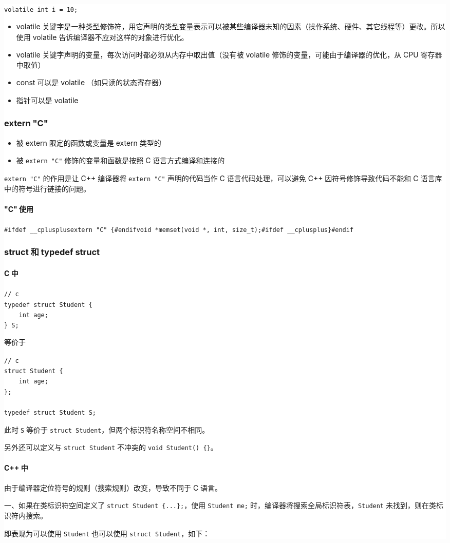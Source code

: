 ```
volatile int i = 10; 
```

- volatile 关键字是一种类型修饰符，用它声明的类型变量表示可以被某些编译器未知的因素（操作系统、硬件、其它线程等）更改。所以使用 volatile 告诉编译器不应对这样的对象进行优化。

- volatile 关键字声明的变量，每次访问时都必须从内存中取出值（没有被 volatile 修饰的变量，可能由于编译器的优化，从 CPU 寄存器中取值）

- const 可以是 volatile （如只读的状态寄存器）

- 指针可以是 volatile

### extern "C"

- 被 extern 限定的函数或变量是 extern 类型的

- 被 `extern "C"` 修饰的变量和函数是按照 C 语言方式编译和连接的

`extern "C"` 的作用是让 C++ 编译器将 `extern "C"` 声明的代码当作 C 语言代码处理，可以避免 C++ 因符号修饰导致代码不能和 C 语言库中的符号进行链接的问题。

#### "C" 使用

```
#ifdef __cplusplusextern "C" {#endifvoid *memset(void *, int, size_t);#ifdef __cplusplus}#endif
```

### struct 和 typedef struct

#### C 中

```
// c
typedef struct Student {
    int age; 
} S;
```

等价于

```
// c
struct Student { 
    int age; 
};

typedef struct Student S;
```

此时 `S` 等价于 `struct Student`，但两个标识符名称空间不相同。

另外还可以定义与 `struct Student` 不冲突的 `void Student() {}`。

#### C++ 中

由于编译器定位符号的规则（搜索规则）改变，导致不同于 C 语言。

一、如果在类标识符空间定义了 `struct Student {...};`，使用 `Student me;` 时，编译器将搜索全局标识符表，`Student` 未找到，则在类标识符内搜索。

即表现为可以使用 `Student` 也可以使用 `struct Student`，如下：
